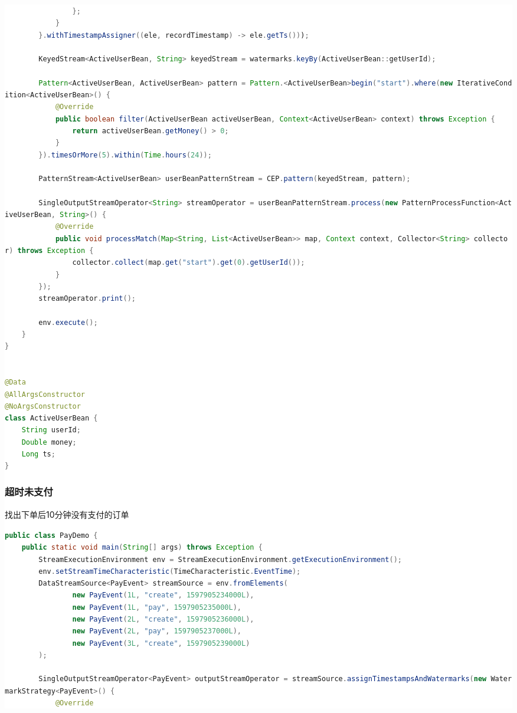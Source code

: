 ```java
                };
            }
        }.withTimestampAssigner((ele, recordTimestamp) -> ele.getTs()));

        KeyedStream<ActiveUserBean, String> keyedStream = watermarks.keyBy(ActiveUserBean::getUserId);

        Pattern<ActiveUserBean, ActiveUserBean> pattern = Pattern.<ActiveUserBean>begin("start").where(new IterativeCondition<ActiveUserBean>() {
            @Override
            public boolean filter(ActiveUserBean activeUserBean, Context<ActiveUserBean> context) throws Exception {
                return activeUserBean.getMoney() > 0;
            }
        }).timesOrMore(5).within(Time.hours(24));

        PatternStream<ActiveUserBean> userBeanPatternStream = CEP.pattern(keyedStream, pattern);

        SingleOutputStreamOperator<String> streamOperator = userBeanPatternStream.process(new PatternProcessFunction<ActiveUserBean, String>() {
            @Override
            public void processMatch(Map<String, List<ActiveUserBean>> map, Context context, Collector<String> collector) throws Exception {
                collector.collect(map.get("start").get(0).getUserId());
            }
        });
        streamOperator.print();

        env.execute();
    }
}


@Data
@AllArgsConstructor
@NoArgsConstructor
class ActiveUserBean {
    String userId;
    Double money;
    Long ts;
}
```

### 超时未支付

找出下单后10分钟没有支付的订单

```java
public class PayDemo {
    public static void main(String[] args) throws Exception {
        StreamExecutionEnvironment env = StreamExecutionEnvironment.getExecutionEnvironment();
        env.setStreamTimeCharacteristic(TimeCharacteristic.EventTime);
        DataStreamSource<PayEvent> streamSource = env.fromElements(
                new PayEvent(1L, "create", 1597905234000L),
                new PayEvent(1L, "pay", 1597905235000L),
                new PayEvent(2L, "create", 1597905236000L),
                new PayEvent(2L, "pay", 1597905237000L),
                new PayEvent(3L, "create", 1597905239000L)
        );

        SingleOutputStreamOperator<PayEvent> outputStreamOperator = streamSource.assignTimestampsAndWatermarks(new WatermarkStrategy<PayEvent>() {
            @Override
```